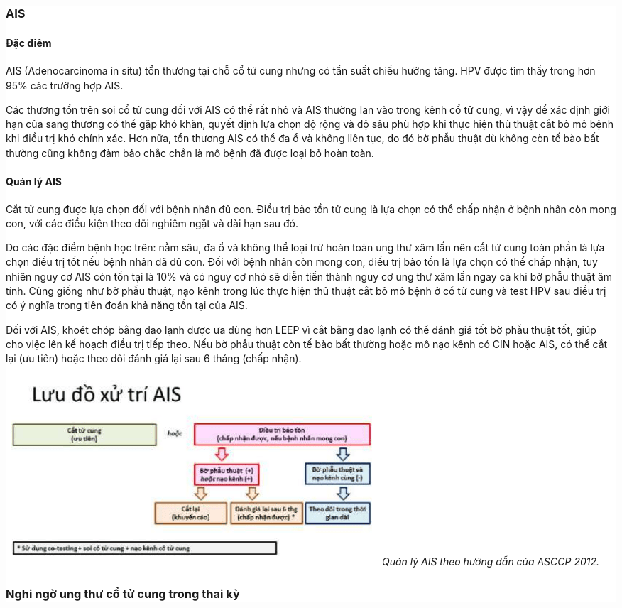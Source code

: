 ### AIS

#### Đặc điểm

AIS (Adenocarcinoma in situ) tổn thương tại chỗ cổ tử cung nhưng có tần suất chiều hướng tăng. HPV được tìm thấy trong hơn 95% các trường hợp AIS.

Các thương tổn trên soi cổ tử cung đối với AIS có thể rất nhỏ và AIS thường lan vào trong kênh cổ tử cung, vì vậy để xác định giới hạn của sang thương có thể gặp khó khăn, quyết định lựa chọn độ rộng và độ sâu phù hợp khi thực hiện thủ thuật cắt bỏ mô bệnh khi điều trị khó chính xác. Hơn nữa, tổn thương AIS có thể đa ổ và không liên tục, do đó bờ phẫu thuật dù không còn tế bào bất thường cũng không đảm bảo chắc chắn là mô bệnh đã được loại bỏ hoàn toàn.

#### Quản lý AIS

Cắt tử cung được lựa chọn đối với bệnh nhân đủ con. Điều trị bảo tồn tử cung là lựa chọn có thể chấp nhận ở bệnh nhân còn mong con, với các điều kiện theo dõi nghiêm ngặt và dài hạn sau đó.

Do các đặc điểm bệnh học trên: nằm sâu, đa ổ và không thể loại trừ hoàn toàn ung thư xâm lấn nên cắt tử cung toàn phần là lựa chọn điều trị tốt nếu bệnh nhân đã đủ con. Đối với bệnh nhân còn mong con, điều trị bảo tồn là lựa chọn có thể chấp nhận, tuy nhiên nguy cơ AIS còn tồn tại là 10% và có nguy cơ nhỏ sẽ diễn tiến thành nguy cơ ung thư xâm lấn ngay cả khi bờ phẫu thuật âm tính. Cũng giống như bờ phẫu thuật, nạo kênh trong lúc thực hiện thủ thuật cắt bỏ mô bệnh ở cổ tử cung và test HPV sau điều trị có ý nghĩa trong tiên đoán khả năng tồn tại của AIS.

Đối với AIS, khoét chóp bằng dao lạnh được ưa dùng hơn LEEP vì cắt bằng dao lạnh có thể đánh giá tốt bờ phẫu thuật tốt, giúp cho việc lên kế hoạch điều trị tiếp theo. Nếu bờ phẫu thuật còn tế bào bất thường hoặc mô nạo kênh có CIN hoặc AIS, có thể cắt lại (ưu tiên) hoặc theo dõi đánh giá lại sau 6 tháng (chấp nhận).

![Quản lý AIS theo hướng dẫn của ASCCP 2012](../../../assets/phu-khoa/tan-sinh-bieu-mo-co-tu-cung/quan-ly-ais-asccp-2012.png)
_Quản lý AIS theo hướng dẫn của ASCCP 2012._

### Nghi ngờ ung thư cổ tử cung trong thai kỳ
